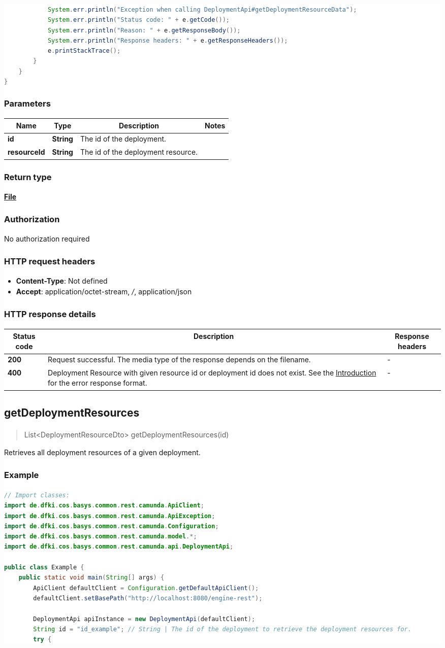 ```java
            System.err.println("Exception when calling DeploymentApi#getDeploymentResourceData");
            System.err.println("Status code: " + e.getCode());
            System.err.println("Reason: " + e.getResponseBody());
            System.err.println("Response headers: " + e.getResponseHeaders());
            e.printStackTrace();
        }
    }
}
```

### Parameters


Name | Type | Description  | Notes
------------- | ------------- | ------------- | -------------
 **id** | **String**| The id of the deployment. |
 **resourceId** | **String**| The id of the deployment resource. |

### Return type

[**File**](File.md)

### Authorization

No authorization required

### HTTP request headers

- **Content-Type**: Not defined
- **Accept**: application/octet-stream, */*, application/json

### HTTP response details
| Status code | Description | Response headers |
|-------------|-------------|------------------|
| **200** | Request successful. The media type of the response depends on the filename. |  -  |
| **400** | Deployment Resource with given resource id or deployment id does not exist. See the [Introduction](https://docs.camunda.org/manual/7.14/reference/rest/overview/#error-handling) for the error response format. |  -  |


## getDeploymentResources

> List&lt;DeploymentResourceDto&gt; getDeploymentResources(id)



Retrieves all deployment resources of a given deployment.

### Example

```java
// Import classes:
import de.dfki.cos.basys.common.rest.camunda.ApiClient;
import de.dfki.cos.basys.common.rest.camunda.ApiException;
import de.dfki.cos.basys.common.rest.camunda.Configuration;
import de.dfki.cos.basys.common.rest.camunda.model.*;
import de.dfki.cos.basys.common.rest.camunda.api.DeploymentApi;

public class Example {
    public static void main(String[] args) {
        ApiClient defaultClient = Configuration.getDefaultApiClient();
        defaultClient.setBasePath("http://localhost:8080/engine-rest");

        DeploymentApi apiInstance = new DeploymentApi(defaultClient);
        String id = "id_example"; // String | The id of the deployment to retrieve the deployment resources for.
        try {
```